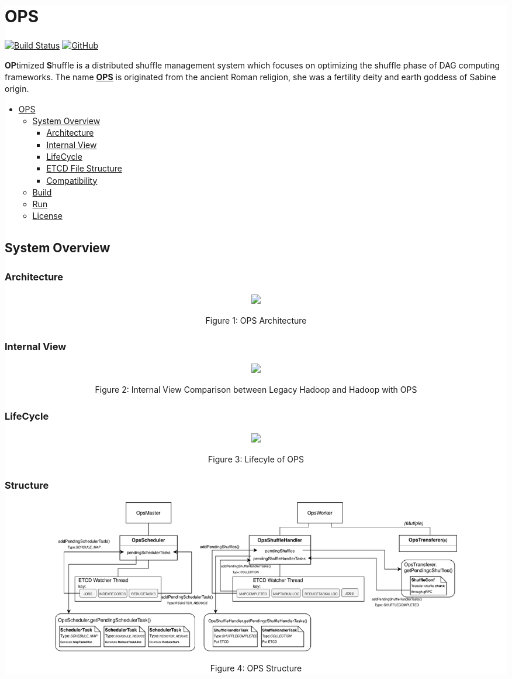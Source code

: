 # OPS

[![Build Status](https://travis-ci.org/sjtu-ist/OPS.svg?branch=master)](https://travis-ci.org/sjtu-ist/OPS)
[![GitHub](https://img.shields.io/github/license/sjtu-ist/OPS.svg)](https://github.com/sjtu-ist/OPS/blob/master/LICENSE)

**OP**timized **S**huffle is a distributed shuffle management system which focuses on optimizing the shuffle phase of DAG computing frameworks. The name [**OPS**](https://en.wikipedia.org/wiki/Ops) is originated from the ancient Roman religion, she was a fertility deity and earth goddess of Sabine origin. 

- [OPS](#ops)
  - [System Overview](#system-overview)
    - [Architecture](#architecture)
    - [Internal View](#internal-view)
    - [LifeCycle](#lifecycle)
    - [ETCD File Structure](#etcd-file-structure)
    - [Compatibility](#compatibility)
  - [Build](#build)
  - [Run](#run)
  - [License](#license)

## System Overview

### Architecture

<p align="center"><img src="https://github.com/sjtu-ist/OPS/blob/master/fig/ops-Architecture.png" width="60%"/></p>
<p align="center">Figure 1: OPS Architecture</p>

### Internal View

<p align="center"><img src="https://github.com/sjtu-ist/OPS/blob/master/fig/ops-InternalView.png" width="80%"/></p>
<p align="center">Figure 2:  Internal View Comparison between Legacy Hadoop and Hadoop with OPS</p>

### LifeCycle

<p align="center"><img src="https://github.com/sjtu-ist/OPS/blob/master/fig/ops-LifeCycle.png" width="80%"/></p>
<p align="center">Figure 3:  Lifecyle of OPS</p>

### Structure

<p align="center"><img src="https://github.com/sjtu-ist/OPS/blob/master/fig/ops-Structure.png" width="80%"/></p>
<p align="center">Figure 4:  OPS Structure</p>
